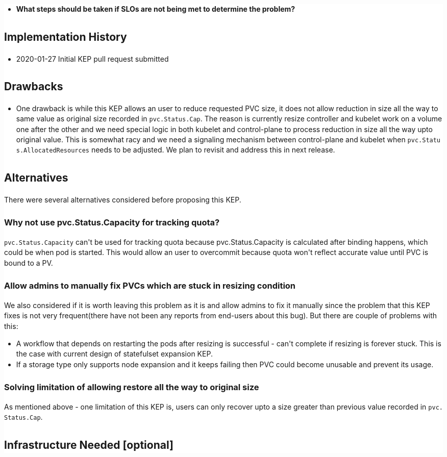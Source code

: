 * **What steps should be taken if SLOs are not being met to determine the problem?**

[supported limits]: https://git.k8s.io/community//sig-scalability/configs-and-limits/thresholds.md
[existing SLIs/SLOs]: https://git.k8s.io/community/sig-scalability/slos/slos.md#kubernetes-slisslos


## Implementation History

- 2020-01-27 Initial KEP pull request submitted

## Drawbacks

- One drawback is while this KEP allows an user to reduce requested PVC size, it does not allow reduction in size all the way to same value as original size recorded in `pvc.Status.Cap`. The reason is currently resize controller and kubelet work on a volume one after the other and we need special logic in both kubelet and control-plane to process reduction in size all the way upto original value. This is somewhat racy and we need a signaling mechanism between control-plane and kubelet when `pvc.Status.AllocatedResources` needs to be adjusted. We plan to revisit and address this in next release.


## Alternatives

There were several alternatives considered before proposing this KEP.

### Why not use pvc.Status.Capacity for tracking quota?


`pvc.Status.Capacity` can't be used for tracking quota because pvc.Status.Capacity is calculated after binding happens, which could be when pod is started. This would allow an user to overcommit because quota won't reflect accurate value until PVC is bound to a PV.

### Allow admins to manually fix PVCs which are stuck in resizing condition

We also considered if it is worth leaving this problem as it is and allow admins to fix it manually since the problem that this KEP fixes is not very frequent(there have not been any reports from end-users about this bug). But there are couple of problems with this:
- A workflow that depends on restarting the pods after resizing is successful - can't complete if resizing is forever stuck. This is the case with current design of statefulset expansion KEP.
- If a storage type only supports node expansion and it keeps failing then PVC could become unusable and prevent its usage.

### Solving limitation of allowing restore all the way to original size

As mentioned above - one limitation of this KEP is, users can only recover upto a size greater than previous value recorded in `pvc.Status.Cap`.


## Infrastructure Needed [optional]
